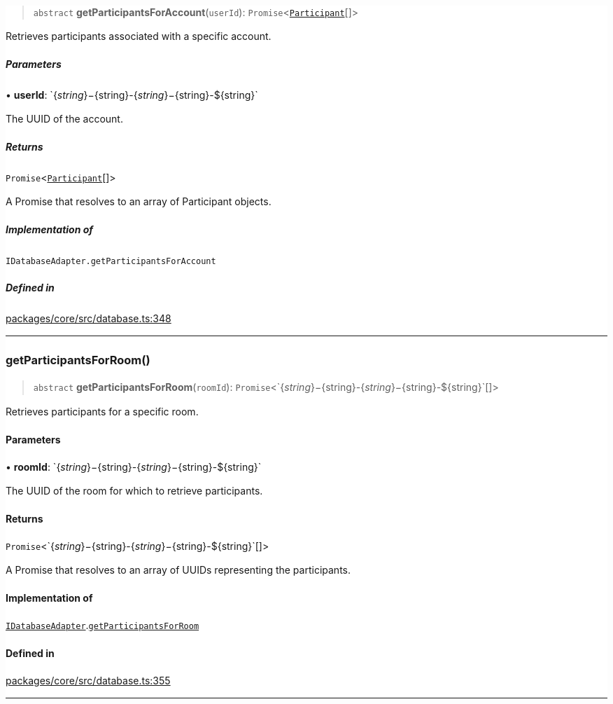 > `abstract` **getParticipantsForAccount**(`userId`): `Promise`\<[`Participant`](../interfaces/Participant.md)[]\>

Retrieves participants associated with a specific account.

##### Parameters

• **userId**: \`$\{string\}-$\{string\}-$\{string\}-$\{string\}-$\{string\}\`

The UUID of the account.

##### Returns

`Promise`\<[`Participant`](../interfaces/Participant.md)[]\>

A Promise that resolves to an array of Participant objects.

##### Implementation of

`IDatabaseAdapter.getParticipantsForAccount`

##### Defined in

[packages/core/src/database.ts:348](https://github.com/bellaOS/bella/blob/main/packages/core/src/database.ts#L348)

***

### getParticipantsForRoom()

> `abstract` **getParticipantsForRoom**(`roomId`): `Promise`\<\`$\{string\}-$\{string\}-$\{string\}-$\{string\}-$\{string\}\`[]\>

Retrieves participants for a specific room.

#### Parameters

• **roomId**: \`$\{string\}-$\{string\}-$\{string\}-$\{string\}-$\{string\}\`

The UUID of the room for which to retrieve participants.

#### Returns

`Promise`\<\`$\{string\}-$\{string\}-$\{string\}-$\{string\}-$\{string\}\`[]\>

A Promise that resolves to an array of UUIDs representing the participants.

#### Implementation of

[`IDatabaseAdapter`](../interfaces/IDatabaseAdapter.md).[`getParticipantsForRoom`](../interfaces/IDatabaseAdapter.md#getParticipantsForRoom)

#### Defined in

[packages/core/src/database.ts:355](https://github.com/bellaOS/bella/blob/main/packages/core/src/database.ts#L355)

***
